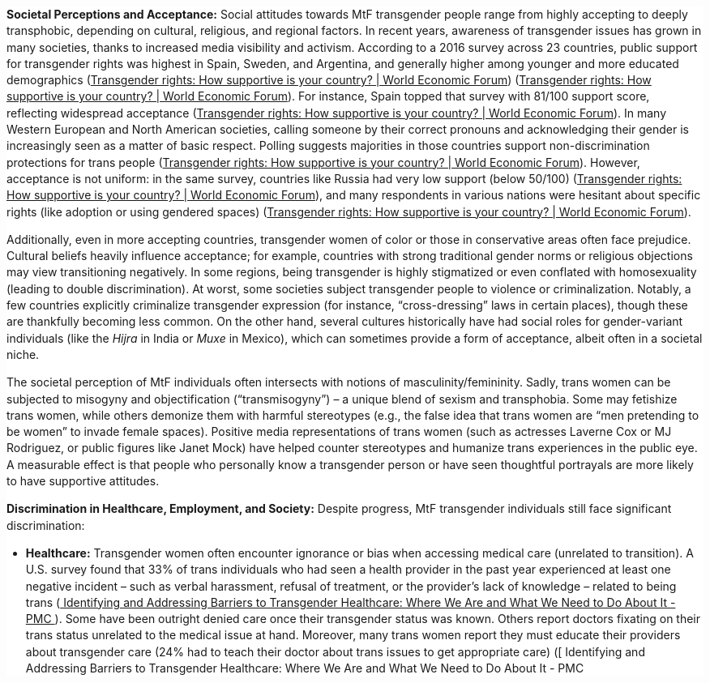 **Societal Perceptions and Acceptance:** Social attitudes towards MtF transgender people range from highly accepting to deeply transphobic, depending on cultural, religious, and regional factors. In recent years, awareness of transgender issues has grown in many societies, thanks to increased media visibility and activism. According to a 2016 survey across 23 countries, public support for transgender rights was highest in Spain, Sweden, and Argentina, and generally higher among younger and more educated demographics ([Transgender rights: How supportive is your country? | World Economic Forum](https://www.weforum.org/stories/2017/01/transgender-rights-how-supportive-is-your-country/#:~:text=Countries%20were%20ranked%20with%20an,score%20out%20of%20100%20points)) ([Transgender rights: How supportive is your country? | World Economic Forum](https://www.weforum.org/stories/2017/01/transgender-rights-how-supportive-is-your-country/#:~:text=Spain%20topped%20the%20list%20with,9th%20place)). For instance, Spain topped that survey with 81/100 support score, reflecting widespread acceptance ([Transgender rights: How supportive is your country? | World Economic Forum](https://www.weforum.org/stories/2017/01/transgender-rights-how-supportive-is-your-country/#:~:text=Spain%20topped%20the%20list%20with,9th%20place)). In many Western European and North American societies, calling someone by their correct pronouns and acknowledging their gender is increasingly seen as a matter of basic respect. Polling suggests majorities in those countries support non-discrimination protections for trans people ([Transgender rights: How supportive is your country? | World Economic Forum](https://www.weforum.org/stories/2017/01/transgender-rights-how-supportive-is-your-country/#:~:text=Supportive%2C%20but%20to%20which%20transgender,rights)). However, acceptance is not uniform: in the same survey, countries like Russia had very low support (below 50/100) ([Transgender rights: How supportive is your country? | World Economic Forum](https://www.weforum.org/stories/2017/01/transgender-rights-how-supportive-is-your-country/#:~:text=Six%20countries%20fell%20below%20the,score%20below%2050%20points%20overall)), and many respondents in various nations were hesitant about specific rights (like adoption or using gendered spaces) ([Transgender rights: How supportive is your country? | World Economic Forum](https://www.weforum.org/stories/2017/01/transgender-rights-how-supportive-is-your-country/#:~:text=In%20all%2023%20countries%2C%20a,15%20countries)). 

Additionally, even in more accepting countries, transgender women of color or those in conservative areas often face prejudice. Cultural beliefs heavily influence acceptance; for example, countries with strong traditional gender norms or religious objections may view transitioning negatively. In some regions, being transgender is highly stigmatized or even conflated with homosexuality (leading to double discrimination). At worst, some societies subject transgender people to violence or criminalization. Notably, a few countries explicitly criminalize transgender expression (for instance, “cross-dressing” laws in certain places), though these are thankfully becoming less common. On the other hand, several cultures historically have had social roles for gender-variant individuals (like the *Hijra* in India or *Muxe* in Mexico), which can sometimes provide a form of acceptance, albeit often in a societal niche.

The societal perception of MtF individuals often intersects with notions of masculinity/femininity. Sadly, trans women can be subjected to misogyny and objectification (“transmisogyny”) – a unique blend of sexism and transphobia. Some may fetishize trans women, while others demonize them with harmful stereotypes (e.g., the false idea that trans women are “men pretending to be women” to invade female spaces). Positive media representations of trans women (such as actresses Laverne Cox or MJ Rodriguez, or public figures like Janet Mock) have helped counter stereotypes and humanize trans experiences in the public eye. A measurable effect is that people who personally know a transgender person or have seen thoughtful portrayals are more likely to have supportive attitudes.

**Discrimination in Healthcare, Employment, and Society:** Despite progress, MtF transgender individuals still face significant discrimination:
- **Healthcare:** Transgender women often encounter ignorance or bias when accessing medical care (unrelated to transition). A U.S. survey found that 33% of trans individuals who had seen a health provider in the past year experienced at least one negative incident – such as verbal harassment, refusal of treatment, or the provider’s lack of knowledge – related to being trans ([
            Identifying and Addressing Barriers to Transgender Healthcare: Where We Are and What We Need to Do About It - PMC
        ](https://pmc.ncbi.nlm.nih.gov/articles/PMC8606364/#:~:text=experiences%20of%2027%2C715%20adults%20with,1)). Some have been outright denied care once their transgender status was known. Others report doctors fixating on their trans status unrelated to the medical issue at hand. Moreover, many trans women report they must educate their providers about transgender care (24% had to teach their doctor about trans issues to get appropriate care) ([
            Identifying and Addressing Barriers to Transgender Healthcare: Where We Are and What We Need to Do About It - PMC